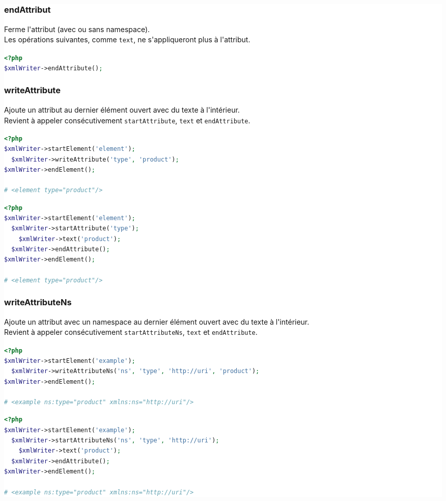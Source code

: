 ### endAttribut

Ferme l'attribut (avec ou sans namespace).  
Les opérations suivantes, comme `text`, ne s'appliqueront plus à l'attribut.

``` php
<?php
$xmlWriter->endAttribute();
```

### writeAttribute

Ajoute un attribut au dernier élément ouvert avec du texte à l'intérieur.  
Revient à appeler consécutivement `startAttribute`, `text` et `endAttribute`.

``` php
<?php
$xmlWriter->startElement('element');
  $xmlWriter->writeAttribute('type', 'product');
$xmlWriter->endElement();

# <element type="product"/>
````

``` php
<?php
$xmlWriter->startElement('element');
  $xmlWriter->startAttribute('type');
    $xmlWriter->text('product');
  $xmlWriter->endAttribute();
$xmlWriter->endElement();

# <element type="product"/>
```

### writeAttributeNs

Ajoute un attribut avec un namespace au dernier élément ouvert avec du texte à l'intérieur.  
Revient à appeler consécutivement `startAttributeNs`, `text` et `endAttribute`.

``` php
<?php
$xmlWriter->startElement('example');
  $xmlWriter->writeAttributeNs('ns', 'type', 'http://uri', 'product');
$xmlWriter->endElement();

# <example ns:type="product" xmlns:ns="http://uri"/>
```

``` php
<?php
$xmlWriter->startElement('example');
  $xmlWriter->startAttributeNs('ns', 'type', 'http://uri');
    $xmlWriter->text('product');
  $xmlWriter->endAttribute();
$xmlWriter->endElement();

# <example ns:type="product" xmlns:ns="http://uri"/>
```
